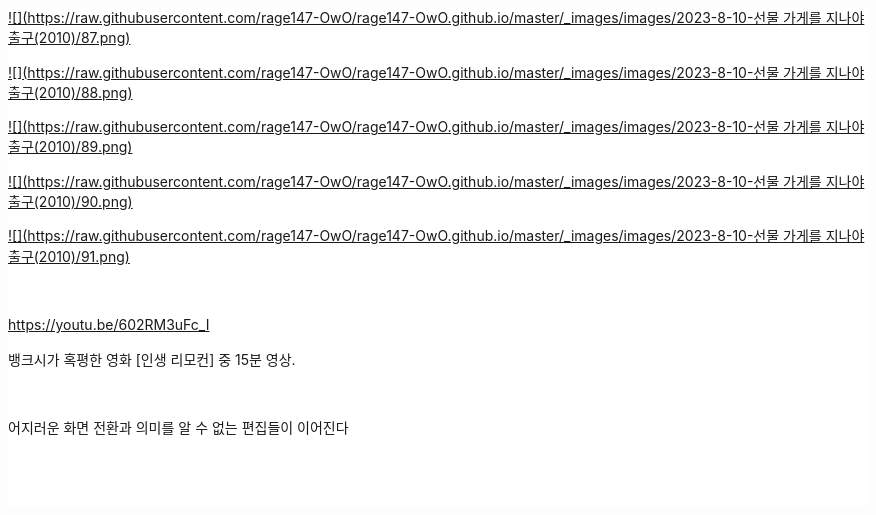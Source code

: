 [![](https://raw.githubusercontent.com/rage147-OwO/rage147-OwO.github.io/master/_images/images/2023-8-10-선물 가게를 지나야 출구(2010)/87.png)](#)








[![](https://raw.githubusercontent.com/rage147-OwO/rage147-OwO.github.io/master/_images/images/2023-8-10-선물 가게를 지나야 출구(2010)/88.png)](#)








[![](https://raw.githubusercontent.com/rage147-OwO/rage147-OwO.github.io/master/_images/images/2023-8-10-선물 가게를 지나야 출구(2010)/89.png)](#)








[![](https://raw.githubusercontent.com/rage147-OwO/rage147-OwO.github.io/master/_images/images/2023-8-10-선물 가게를 지나야 출구(2010)/90.png)](#)








[![](https://raw.githubusercontent.com/rage147-OwO/rage147-OwO.github.io/master/_images/images/2023-8-10-선물 가게를 지나야 출구(2010)/91.png)](#)








​

<https://youtu.be/602RM3uFc_I>





 











뱅크시가 혹평한 영화 [인생 리모컨] 중 15분 영상.

​

어지러운 화면 전환과 의미를 알 수 없는 편집들이 이어진다

​

​
